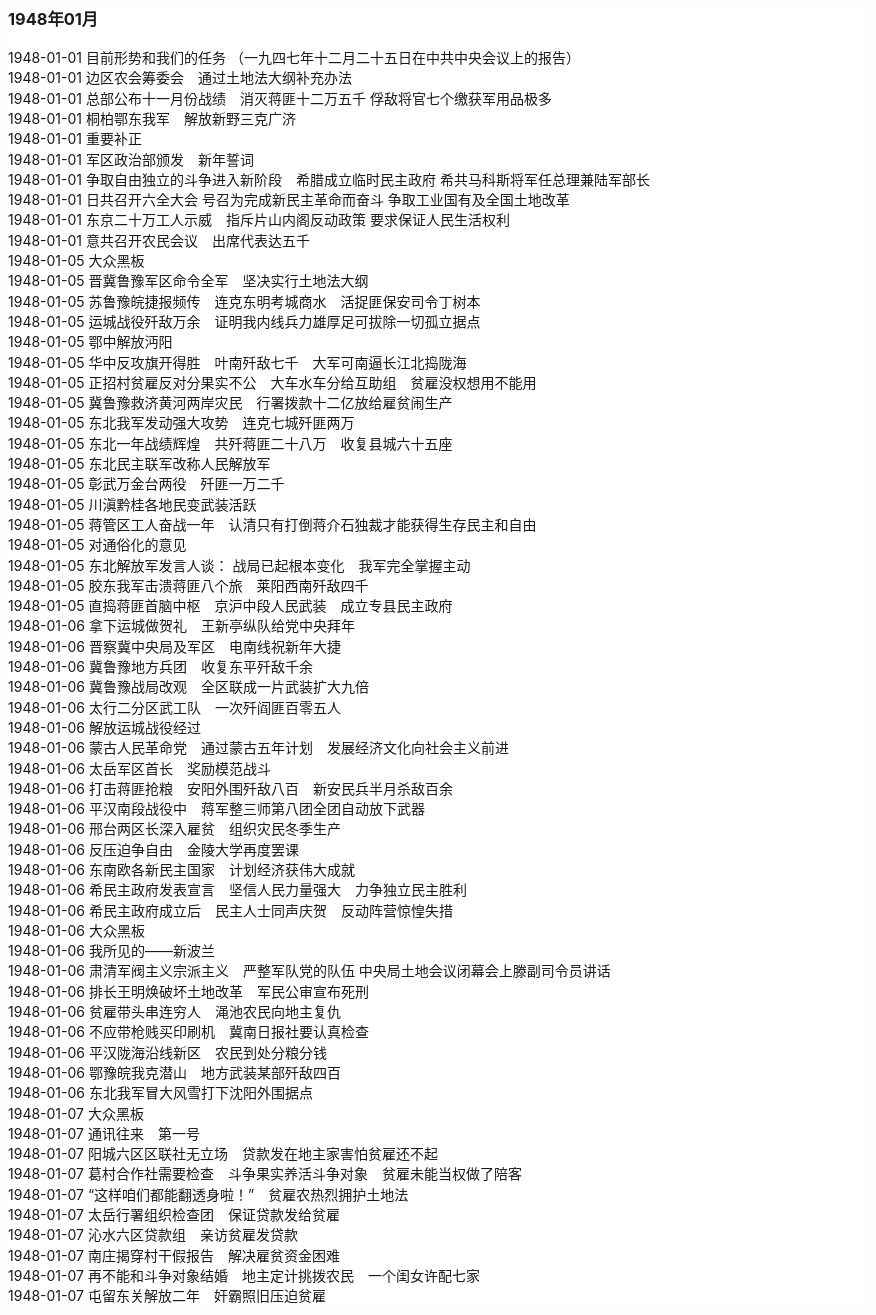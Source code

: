 ### 1948年01月  
1948-01-01 目前形势和我们的任务  （一九四七年十二月二十五日在中共中央会议上的报告）  
1948-01-01 边区农会筹委会　通过土地法大纲补充办法  
1948-01-01 总部公布十一月份战绩　消灭蒋匪十二万五千  俘敌将官七个缴获军用品极多  
1948-01-01 桐柏鄂东我军　解放新野三克广济  
1948-01-01 重要补正  
1948-01-01 军区政治部颁发　新年誓词  
1948-01-01 争取自由独立的斗争进入新阶段　希腊成立临时民主政府  希共马科斯将军任总理兼陆军部长  
1948-01-01 日共召开六全大会  号召为完成新民主革命而奋斗  争取工业国有及全国土地改革  
1948-01-01 东京二十万工人示威　指斥片山内阁反动政策  要求保证人民生活权利  
1948-01-01 意共召开农民会议　出席代表达五千  
1948-01-05 大众黑板  
1948-01-05 晋冀鲁豫军区命令全军　坚决实行土地法大纲  
1948-01-05 苏鲁豫皖捷报频传　连克东明考城商水　活捉匪保安司令丁树本  
1948-01-05 运城战役歼敌万余　证明我内线兵力雄厚足可拔除一切孤立据点  
1948-01-05 鄂中解放沔阳  
1948-01-05 华中反攻旗开得胜　叶南歼敌七千　大军可南逼长江北捣陇海  
1948-01-05 正招村贫雇反对分果实不公　大车水车分给互助组　贫雇没权想用不能用  
1948-01-05 冀鲁豫救济黄河两岸灾民　行署拨款十二亿放给雇贫闹生产  
1948-01-05 东北我军发动强大攻势　连克七城歼匪两万  
1948-01-05 东北一年战绩辉煌　共歼蒋匪二十八万　收复县城六十五座  
1948-01-05 东北民主联军改称人民解放军  
1948-01-05 彰武万金台两役　歼匪一万二千  
1948-01-05 川滇黔桂各地民变武装活跃  
1948-01-05 蒋管区工人奋战一年　认清只有打倒蒋介石独裁才能获得生存民主和自由  
1948-01-05 对通俗化的意见  
1948-01-05 东北解放军发言人谈：  战局已起根本变化　我军完全掌握主动  
1948-01-05 胶东我军击溃蒋匪八个旅　莱阳西南歼敌四千  
1948-01-05 直捣蒋匪首脑中枢　京沪中段人民武装　成立专县民主政府  
1948-01-06 拿下运城做贺礼　王新亭纵队给党中央拜年  
1948-01-06 晋察冀中央局及军区　电南线祝新年大捷  
1948-01-06 冀鲁豫地方兵团　收复东平歼敌千余  
1948-01-06 冀鲁豫战局改观　全区联成一片武装扩大九倍  
1948-01-06 太行二分区武工队　一次歼阎匪百零五人  
1948-01-06 解放运城战役经过  
1948-01-06 蒙古人民革命党　通过蒙古五年计划　发展经济文化向社会主义前进  
1948-01-06 太岳军区首长　奖励模范战斗  
1948-01-06 打击蒋匪抢粮　安阳外围歼敌八百　新安民兵半月杀敌百余  
1948-01-06 平汉南段战役中　蒋军整三师第八团全团自动放下武器  
1948-01-06 邢台两区长深入雇贫　组织灾民冬季生产  
1948-01-06 反压迫争自由　金陵大学再度罢课  
1948-01-06 东南欧各新民主国家　计划经济获伟大成就  
1948-01-06 希民主政府发表宣言　坚信人民力量强大　力争独立民主胜利  
1948-01-06 希民主政府成立后　民主人士同声庆贺　反动阵营惊惶失措  
1948-01-06 大众黑板  
1948-01-06 我所见的——新波兰  
1948-01-06 肃清军阀主义宗派主义　严整军队党的队伍  中央局土地会议闭幕会上滕副司令员讲话  
1948-01-06 排长王明焕破坏土地改革　军民公审宣布死刑  
1948-01-06 贫雇带头串连穷人　渑池农民向地主复仇  
1948-01-06 不应带枪贱买印刷机　冀南日报社要认真检查  
1948-01-06 平汉陇海沿线新区　农民到处分粮分钱  
1948-01-06 鄂豫皖我克潜山　地方武装某部歼敌四百  
1948-01-06 东北我军冒大风雪打下沈阳外围据点  
1948-01-07 大众黑板  
1948-01-07 通讯往来　第一号  
1948-01-07 阳城六区区联社无立场　贷款发在地主家害怕贫雇还不起  
1948-01-07 葛村合作社需要检查　斗争果实养活斗争对象　贫雇未能当权做了陪客  
1948-01-07 “这样咱们都能翻透身啦！”　贫雇农热烈拥护土地法  
1948-01-07 太岳行署组织检查团　保证贷款发给贫雇  
1948-01-07 沁水六区贷款组　亲访贫雇发贷款  
1948-01-07 南庄揭穿村干假报告　解决雇贫资金困难  
1948-01-07 再不能和斗争对象结婚　地主定计挑拨农民　一个闺女许配七家  
1948-01-07 屯留东关解放二年　奸霸照旧压迫贫雇  